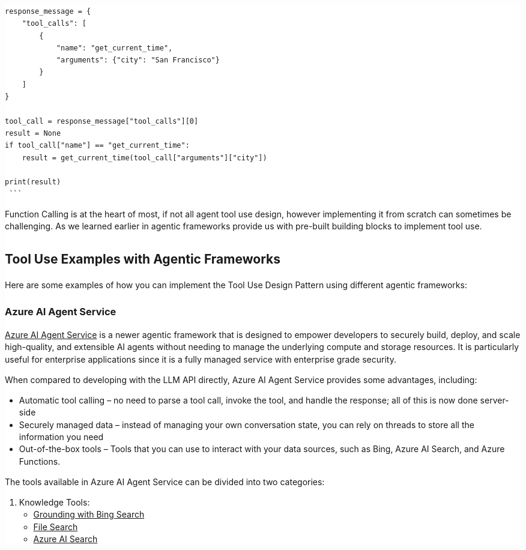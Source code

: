     response_message = {
        "tool_calls": [
            {
                "name": "get_current_time",
                "arguments": {"city": "San Francisco"}
            }
        ]
    }

    tool_call = response_message["tool_calls"][0]
    result = None
    if tool_call["name"] == "get_current_time":
        result = get_current_time(tool_call["arguments"]["city"])

    print(result)
     ```

Function Calling is at the heart of most, if not all agent tool use design, however implementing it from scratch can sometimes be challenging.
As we learned earlier in agentic frameworks provide us with pre-built building blocks to implement tool use.
 
## Tool Use Examples with Agentic Frameworks

Here are some examples of how you can implement the Tool Use Design Pattern using different agentic frameworks:

### Azure AI Agent Service

<a href="https://learn.microsoft.com/azure/ai-services/agents/overview" target="_blank">Azure AI Agent Service</a> is a newer agentic framework that is designed to empower developers to securely build, deploy, and scale high-quality, and extensible AI agents without needing to manage the underlying compute and storage resources. It is particularly useful for enterprise applications since it is a fully managed service with enterprise grade security.

When compared to developing with the LLM API directly, Azure AI Agent Service provides some advantages, including:

- Automatic tool calling – no need to parse a tool call, invoke the tool, and handle the response; all of this is now done server-side
- Securely managed data – instead of managing your own conversation state, you can rely on threads to store all the information you need
- Out-of-the-box tools – Tools that you can use to interact with your data sources, such as Bing, Azure AI Search, and Azure Functions.

The tools available in Azure AI Agent Service can be divided into two categories:

1. Knowledge Tools:
    - <a href="https://learn.microsoft.com/azure/ai-services/agents/how-to/tools/bing-grounding?tabs=python&pivots=overview" target="_blank">Grounding with Bing Search</a>
    - <a href="https://learn.microsoft.com/azure/ai-services/agents/how-to/tools/file-search?tabs=python&pivots=overview" target="_blank">File Search</a>
    - <a href="https://learn.microsoft.com/azure/ai-services/agents/how-to/tools/azure-ai-search?tabs=azurecli%2Cpython&pivots=overview-azure-ai-search" target="_blank">Azure AI Search</a>
